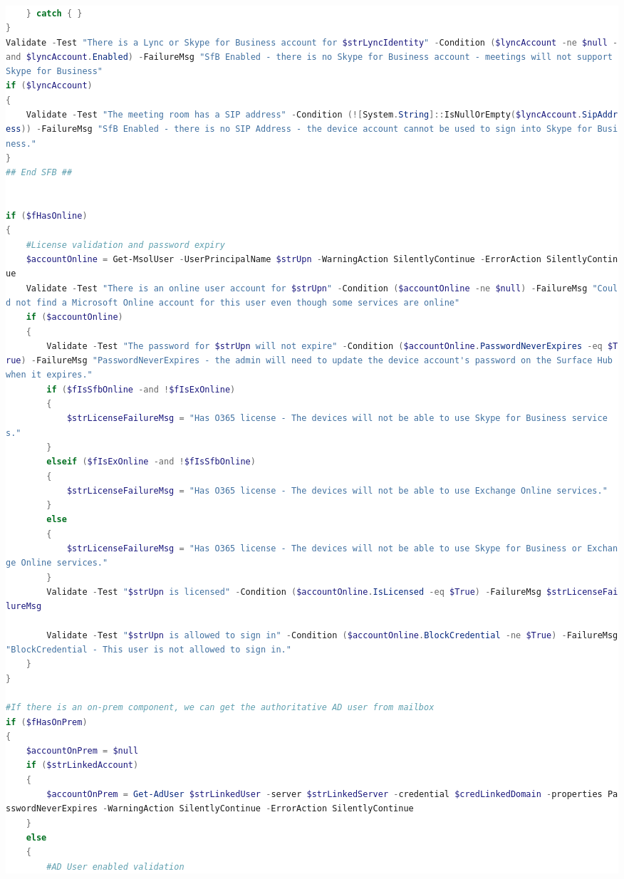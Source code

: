 ```PowerShell
    } catch { }
}
Validate -Test "There is a Lync or Skype for Business account for $strLyncIdentity" -Condition ($lyncAccount -ne $null -and $lyncAccount.Enabled) -FailureMsg "SfB Enabled - there is no Skype for Business account - meetings will not support Skype for Business"
if ($lyncAccount)
{
    Validate -Test "The meeting room has a SIP address" -Condition (![System.String]::IsNullOrEmpty($lyncAccount.SipAddress)) -FailureMsg "SfB Enabled - there is no SIP Address - the device account cannot be used to sign into Skype for Business."
}
## End SFB ##


if ($fHasOnline)
{
    #License validation and password expiry
    $accountOnline = Get-MsolUser -UserPrincipalName $strUpn -WarningAction SilentlyContinue -ErrorAction SilentlyContinue
    Validate -Test "There is an online user account for $strUpn" -Condition ($accountOnline -ne $null) -FailureMsg "Could not find a Microsoft Online account for this user even though some services are online"
    if ($accountOnline)
    {
        Validate -Test "The password for $strUpn will not expire" -Condition ($accountOnline.PasswordNeverExpires -eq $True) -FailureMsg "PasswordNeverExpires - the admin will need to update the device account's password on the Surface Hub when it expires."
        if ($fIsSfbOnline -and !$fIsExOnline)
        {
            $strLicenseFailureMsg = "Has O365 license - The devices will not be able to use Skype for Business services."
        }
        elseif ($fIsExOnline -and !$fIsSfbOnline)
        {
            $strLicenseFailureMsg = "Has O365 license - The devices will not be able to use Exchange Online services."
        }
        else
        {
            $strLicenseFailureMsg = "Has O365 license - The devices will not be able to use Skype for Business or Exchange Online services."
        }
        Validate -Test "$strUpn is licensed" -Condition ($accountOnline.IsLicensed -eq $True) -FailureMsg $strLicenseFailureMsg

        Validate -Test "$strUpn is allowed to sign in" -Condition ($accountOnline.BlockCredential -ne $True) -FailureMsg "BlockCredential - This user is not allowed to sign in."
    }
}

#If there is an on-prem component, we can get the authoritative AD user from mailbox
if ($fHasOnPrem)
{
    $accountOnPrem = $null
    if ($strLinkedAccount)
    {
        $accountOnPrem = Get-AdUser $strLinkedUser -server $strLinkedServer -credential $credLinkedDomain -properties PasswordNeverExpires -WarningAction SilentlyContinue -ErrorAction SilentlyContinue
    }
    else
    {
        #AD User enabled validation
```